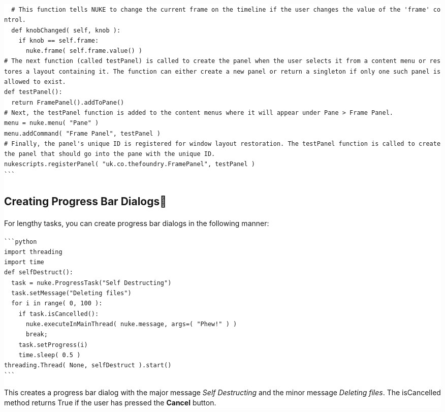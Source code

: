       # This function tells NUKE to change the current frame on the timeline if the user changes the value of the 'frame' control.
      def knobChanged( self, knob ):
        if knob == self.frame:
          nuke.frame( self.frame.value() )
    # The next function (called testPanel) is called to create the panel when the user selects it from a content menu or restores a layout containing it. The function can either create a new panel or return a singleton if only one such panel is allowed to exist.
    def testPanel():
      return FramePanel().addToPane()
    # Next, the testPanel function is added to the content menus where it will appear under Pane > Frame Panel.
    menu = nuke.menu( "Pane" )
    menu.addCommand( "Frame Panel", testPanel )
    # Finally, the panel's unique ID is registered for window layout restoration. The testPanel function is called to create the panel that should go into the pane with the unique ID.
    nukescripts.registerPanel( "uk.co.thefoundry.FramePanel", testPanel )
    ```

## Creating Progress Bar Dialogs

For lengthy tasks, you can create progress bar dialogs in the following manner:
    
    
    ```python
    import threading
    import time
    def selfDestruct():
      task = nuke.ProgressTask("Self Destructing")
      task.setMessage("Deleting files")
      for i in range( 0, 100 ):
        if task.isCancelled():
          nuke.executeInMainThread( nuke.message, args=( "Phew!" ) )
          break;
        task.setProgress(i)
        time.sleep( 0.5 )
    threading.Thread( None, selfDestruct ).start()
    ```

This creates a progress bar dialog with the major message _Self Destructing_ and the minor message _Deleting files_. The isCancelled method returns True if the user has pressed the **Cancel** button.
